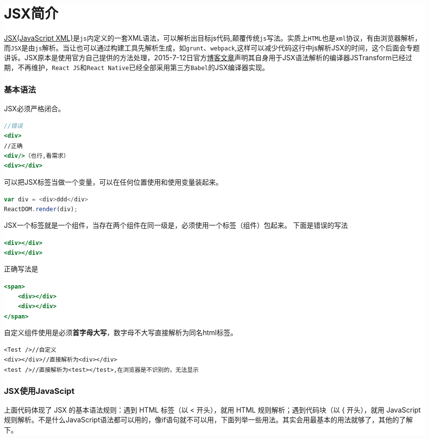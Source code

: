 # JSX简介

[JSX(JavaScript XML)](http://facebook.github.io/jsx/)是`js`内定义的一套XML语法，可以解析出目标js代码,颠覆传统`js`写法。实质上`HTML`也是`xml`协议，有由浏览器解析，而`JSX`是由`js`解析。当让也可以通过构建工具先解析生成，如`grunt`、`webpack`,这样可以减少代码这行中js解析JSX的时间，这个后面会专题讲诉。JSX原本是使用官方自己提供的方法处理，2015-7-12日官方[博客文章](http://facebook.github.io/react/blog/2015/06/12/deprecating-jstransform-and-react-tools.html)声明其自身用于JSX语法解析的编译器JSTransform已经过期，不再维护，`React JS`和`React Native`已经全部采用第三方`Babel`的JSX编译器实现。

### 基本语法

JSX必须严格闭合。

```jsx
//错误
<div>
//正确
<div/>（也行,看需求）
<div></div> 
```

可以把JSX标签当做一个变量，可以在任何位置使用和使用变量装起来。

```javascript
var div = <div>ddd</div>
ReactDOM.render(div);
```

JSX一个标签就是一个组件，当存在两个组件在同一级是，必须使用一个标签（组件）包起来。
下面是错误的写法

```jsx
<div></div>
<div></div>
```

正确写法是

```jsx
<span>
    <div></div>
    <div></div>
</span>
```

自定义组件使用是必须**首字母大写**，数字母不大写直接解析为同名html标签。

```
<Test />//自定义
<div></div>//直接解析为<div></div>
<test />//直接解析为<test></test>,在浏览器是不识别的，无法显示
```

### JSX使用JavaScipt

上面代码体现了 JSX 的基本语法规则：遇到 HTML 标签（以 < 开头），就用 HTML 规则解析；遇到代码块（以 { 开头），就用 JavaScript 规则解析。不是什么JavaScript语法都可以用的，像if语句就不可以用，下面列举一些用法。其实会用最基本的用法就够了，其他的了解下。

